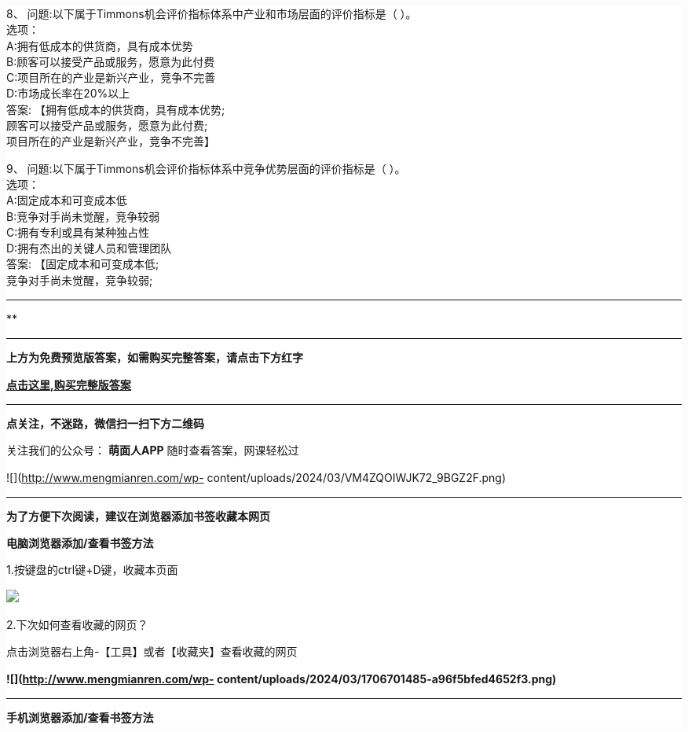 8、 问题:以下属于Timmons机会评价指标体系中产业和市场层面的评价指标是（    ）。  
选项：  
A:拥有低成本的供货商，具有成本优势  
B:顾客可以接受产品或服务，愿意为此付费  
C:项目所在的产业是新兴产业，竞争不完善  
D:市场成长率在20%以上  
答案: 【拥有低成本的供货商，具有成本优势;  
顾客可以接受产品或服务，愿意为此付费;  
项目所在的产业是新兴产业，竞争不完善】

9、 问题:以下属于Timmons机会评价指标体系中竞争优势层面的评价指标是（    ）。  
选项：  
A:固定成本和可变成本低  
B:竞争对手尚未觉醒，竞争较弱  
C:拥有专利或具有某种独占性  
D:拥有杰出的关键人员和管理团队  
答案: 【固定成本和可变成本低;  
竞争对手尚未觉醒，竞争较弱;

* * *

**

* * *

**上方为免费预览版答案，如需购买完整答案，请点击下方红字**

[**点击这里,购买完整版答案**](http://mooc.mengmianren.com/mooc/334809.html)

* * *

**点关注，不迷路，微信扫一扫下方二维码**

关注我们的公众号： **萌面人APP** 随时查看答案，网课轻松过

![](http://www.mengmianren.com/wp-
content/uploads/2024/03/VM4ZQOIWJK72_9BGZ2F.png)

* * *

**为了方便下次阅读，建议在浏览器添加书签收藏本网页**

**电脑浏览器添加/查看书签方法**

1.按键盘的ctrl键+D键，收藏本页面

![](http://www.mengmianren.com/wp-content/uploads/2024/03/AF9T_JKKHAJN.png)

2.下次如何查看收藏的网页？

点击浏览器右上角-【工具】或者【收藏夹】查看收藏的网页

**![](http://www.mengmianren.com/wp-
content/uploads/2024/03/1706701485-a96f5bfed4652f3.png)**

* * *

**手机浏览器添加/查看书签方法**
